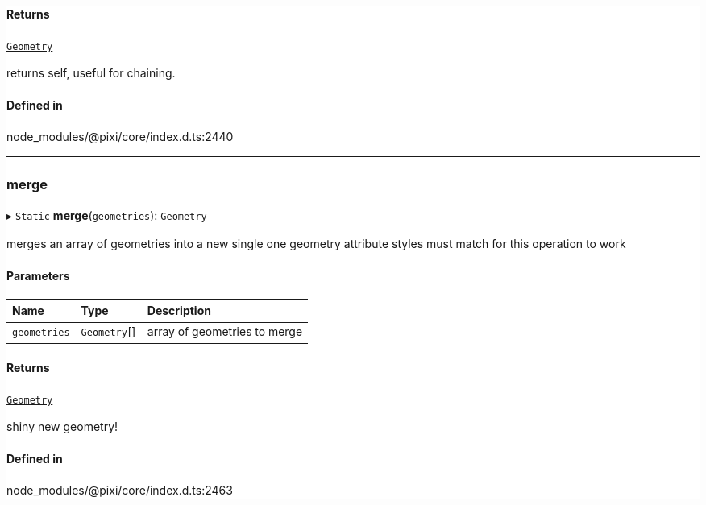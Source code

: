 #### Returns

[`Geometry`](components_ClusterNodeContainer._internal_.Geometry.md)

returns self, useful for chaining.

#### Defined in

node_modules/@pixi/core/index.d.ts:2440

___

### merge

▸ `Static` **merge**(`geometries`): [`Geometry`](components_ClusterNodeContainer._internal_.Geometry.md)

merges an array of geometries into a new single one
geometry attribute styles must match for this operation to work

#### Parameters

| Name | Type | Description |
| :------ | :------ | :------ |
| `geometries` | [`Geometry`](components_ClusterNodeContainer._internal_.Geometry.md)[] | array of geometries to merge |

#### Returns

[`Geometry`](components_ClusterNodeContainer._internal_.Geometry.md)

shiny new geometry!

#### Defined in

node_modules/@pixi/core/index.d.ts:2463
